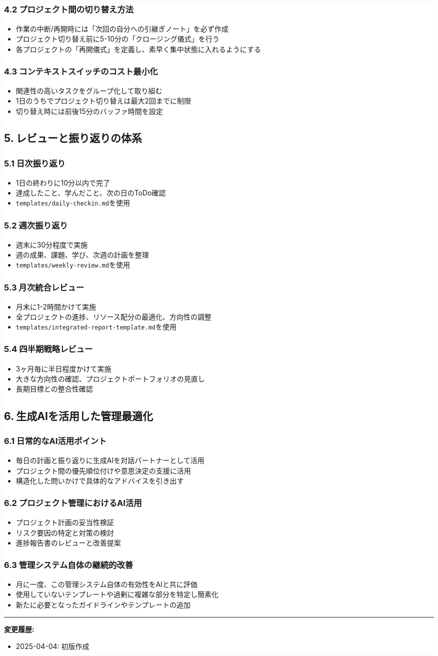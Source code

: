 ### 4.2 プロジェクト間の切り替え方法
- 作業の中断/再開時には「次回の自分への引継ぎノート」を必ず作成
- プロジェクト切り替え前に5-10分の「クロージング儀式」を行う
- 各プロジェクトの「再開儀式」を定義し、素早く集中状態に入れるようにする

### 4.3 コンテキストスイッチのコスト最小化
- 関連性の高いタスクをグループ化して取り組む
- 1日のうちでプロジェクト切り替えは最大2回までに制限
- 切り替え時には前後15分のバッファ時間を設定

## 5. レビューと振り返りの体系

### 5.1 日次振り返り
- 1日の終わりに10分以内で完了
- 達成したこと、学んだこと、次の日のToDo確認
- `templates/daily-checkin.md`を使用

### 5.2 週次振り返り
- 週末に30分程度で実施
- 週の成果、課題、学び、次週の計画を整理
- `templates/weekly-review.md`を使用

### 5.3 月次統合レビュー
- 月末に1-2時間かけて実施
- 全プロジェクトの進捗、リソース配分の最適化、方向性の調整
- `templates/integrated-report-template.md`を使用

### 5.4 四半期戦略レビュー
- 3ヶ月毎に半日程度かけて実施
- 大きな方向性の確認、プロジェクトポートフォリオの見直し
- 長期目標との整合性確認

## 6. 生成AIを活用した管理最適化

### 6.1 日常的なAI活用ポイント
- 毎日の計画と振り返りに生成AIを対話パートナーとして活用
- プロジェクト間の優先順位付けや意思決定の支援に活用
- 構造化した問いかけで具体的なアドバイスを引き出す

### 6.2 プロジェクト管理におけるAI活用
- プロジェクト計画の妥当性検証
- リスク要因の特定と対策の検討
- 進捗報告書のレビューと改善提案

### 6.3 管理システム自体の継続的改善
- 月に一度、この管理システム自体の有効性をAIと共に評価
- 使用していないテンプレートや過剰に複雑な部分を特定し簡素化
- 新たに必要となったガイドラインやテンプレートの追加

---

**変更履歴:**
- 2025-04-04: 初版作成
